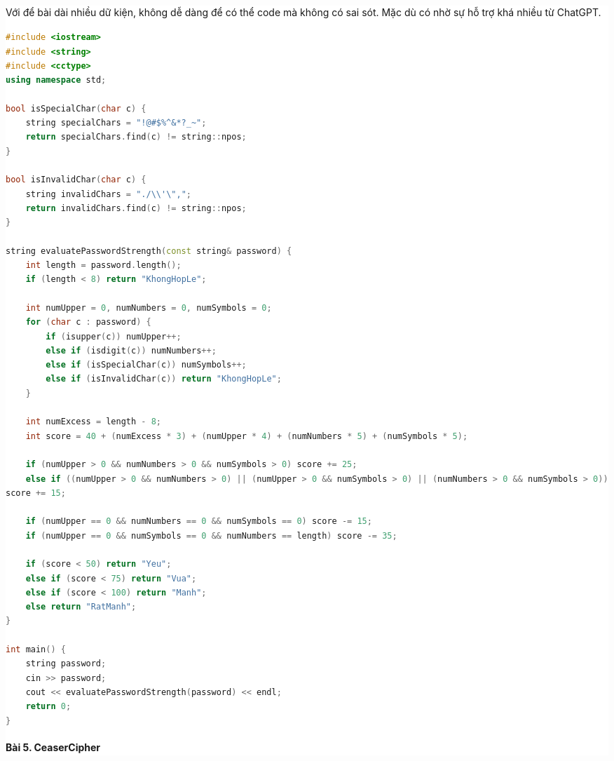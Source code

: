 Với để bài dài nhiều dữ kiện, không dễ dàng để có thể code mà không có sai sót. Mặc dù có nhờ sự hỗ trợ khá nhiều từ ChatGPT.
``` c++
#include <iostream>
#include <string>
#include <cctype>
using namespace std;

bool isSpecialChar(char c) {
    string specialChars = "!@#$%^&*?_~";
    return specialChars.find(c) != string::npos;
}

bool isInvalidChar(char c) {
    string invalidChars = "./\\'\",";
    return invalidChars.find(c) != string::npos;
}

string evaluatePasswordStrength(const string& password) {
    int length = password.length();
    if (length < 8) return "KhongHopLe";
    
    int numUpper = 0, numNumbers = 0, numSymbols = 0;
    for (char c : password) {
        if (isupper(c)) numUpper++;
        else if (isdigit(c)) numNumbers++;
        else if (isSpecialChar(c)) numSymbols++;
        else if (isInvalidChar(c)) return "KhongHopLe";
    }
    
    int numExcess = length - 8;
    int score = 40 + (numExcess * 3) + (numUpper * 4) + (numNumbers * 5) + (numSymbols * 5);
    
    if (numUpper > 0 && numNumbers > 0 && numSymbols > 0) score += 25;
    else if ((numUpper > 0 && numNumbers > 0) || (numUpper > 0 && numSymbols > 0) || (numNumbers > 0 && numSymbols > 0)) score += 15;
    
    if (numUpper == 0 && numNumbers == 0 && numSymbols == 0) score -= 15;
    if (numUpper == 0 && numSymbols == 0 && numNumbers == length) score -= 35;
    
    if (score < 50) return "Yeu";
    else if (score < 75) return "Vua";
    else if (score < 100) return "Manh";
    else return "RatManh";
}

int main() {
    string password;
    cin >> password;
    cout << evaluatePasswordStrength(password) << endl;
    return 0;
}
```
#### Bài 5. CeaserCipher
